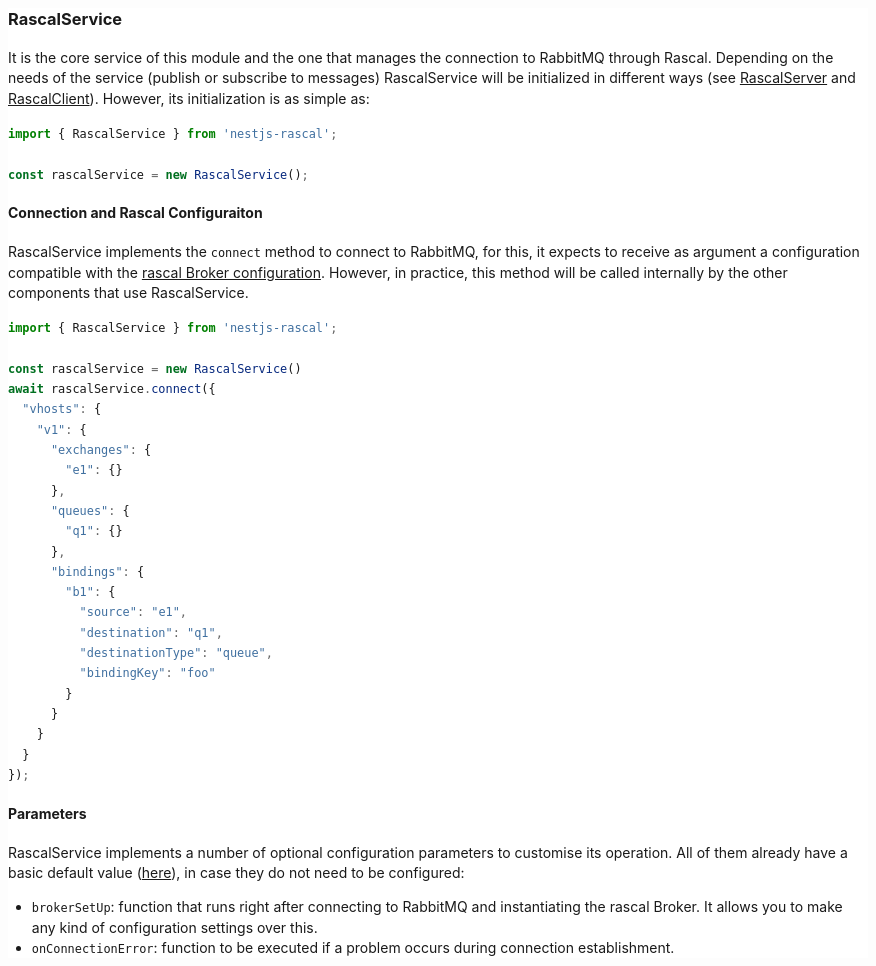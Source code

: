 ### RascalService

It is the core service of this module and the one that manages the connection to RabbitMQ through Rascal. Depending on the needs of the service (publish or subscribe to messages) RascalService will be initialized in different ways (see [RascalServer](#rascalserver-subscriber) and [RascalClient](#rascalclient-publisher)). However, its initialization is as simple as:

```javascript
import { RascalService } from 'nestjs-rascal';

const rascalService = new RascalService();
```

#### Connection and Rascal Configuraiton
RascalService implements the `connect` method to connect to RabbitMQ, for this, it expects to receive as argument a configuration compatible with the [rascal Broker configuration](
https://github.com/onebeyond/rascal#configuration). However, in practice, this method will be called internally by the other components that use RascalService.

```javascript
import { RascalService } from 'nestjs-rascal';

const rascalService = new RascalService()
await rascalService.connect({
  "vhosts": {
    "v1": {
      "exchanges": {
        "e1": {}
      },
      "queues": {
        "q1": {}
      },
      "bindings": {
        "b1": {
          "source": "e1",
          "destination": "q1",
          "destinationType": "queue",
          "bindingKey": "foo"
        }
      }
    }
  }
});
```

#### Parameters

RascalService implements a number of optional configuration parameters to customise its operation. All of them already have a basic default value ([here](./src/service/options/defaults/)), in case they do not need to be configured:
- `brokerSetUp`: function that runs right after connecting to RabbitMQ and instantiating the rascal Broker. It allows you to make any kind of configuration settings over this.
- `onConnectionError`: function to be executed if a problem occurs during connection establishment.
